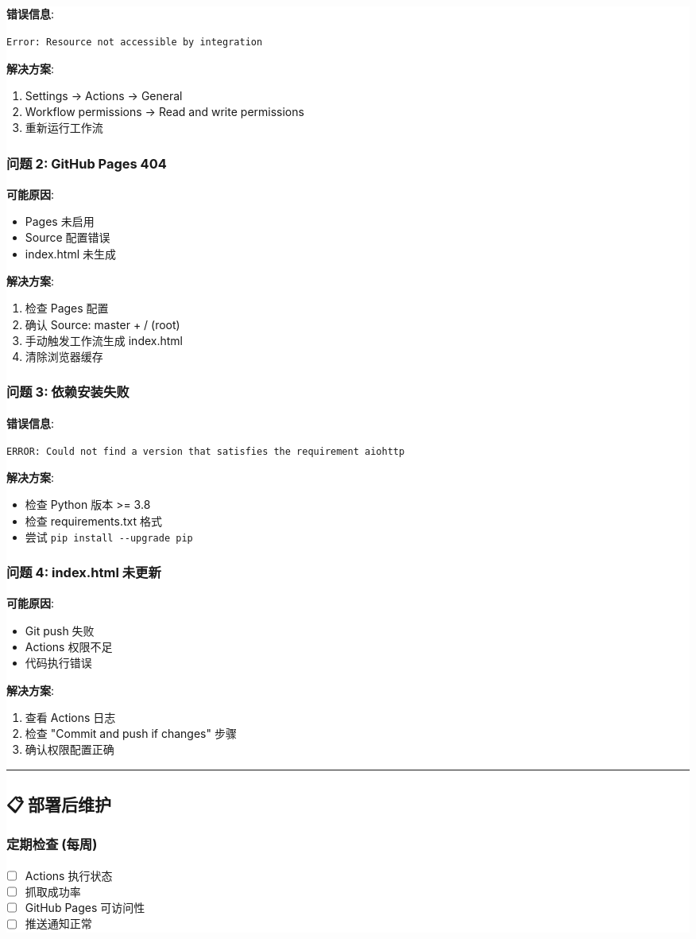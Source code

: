 **错误信息**:
```
Error: Resource not accessible by integration
```

**解决方案**:
1. Settings → Actions → General
2. Workflow permissions → Read and write permissions
3. 重新运行工作流

### 问题 2: GitHub Pages 404

**可能原因**:
- Pages 未启用
- Source 配置错误
- index.html 未生成

**解决方案**:
1. 检查 Pages 配置
2. 确认 Source: master + / (root)
3. 手动触发工作流生成 index.html
4. 清除浏览器缓存

### 问题 3: 依赖安装失败

**错误信息**:
```
ERROR: Could not find a version that satisfies the requirement aiohttp
```

**解决方案**:
- 检查 Python 版本 >= 3.8
- 检查 requirements.txt 格式
- 尝试 `pip install --upgrade pip`

### 问题 4: index.html 未更新

**可能原因**:
- Git push 失败
- Actions 权限不足
- 代码执行错误

**解决方案**:
1. 查看 Actions 日志
2. 检查 "Commit and push if changes" 步骤
3. 确认权限配置正确

---

## 📋 部署后维护

### 定期检查 (每周)

- [ ] Actions 执行状态
- [ ] 抓取成功率
- [ ] GitHub Pages 可访问性
- [ ] 推送通知正常
